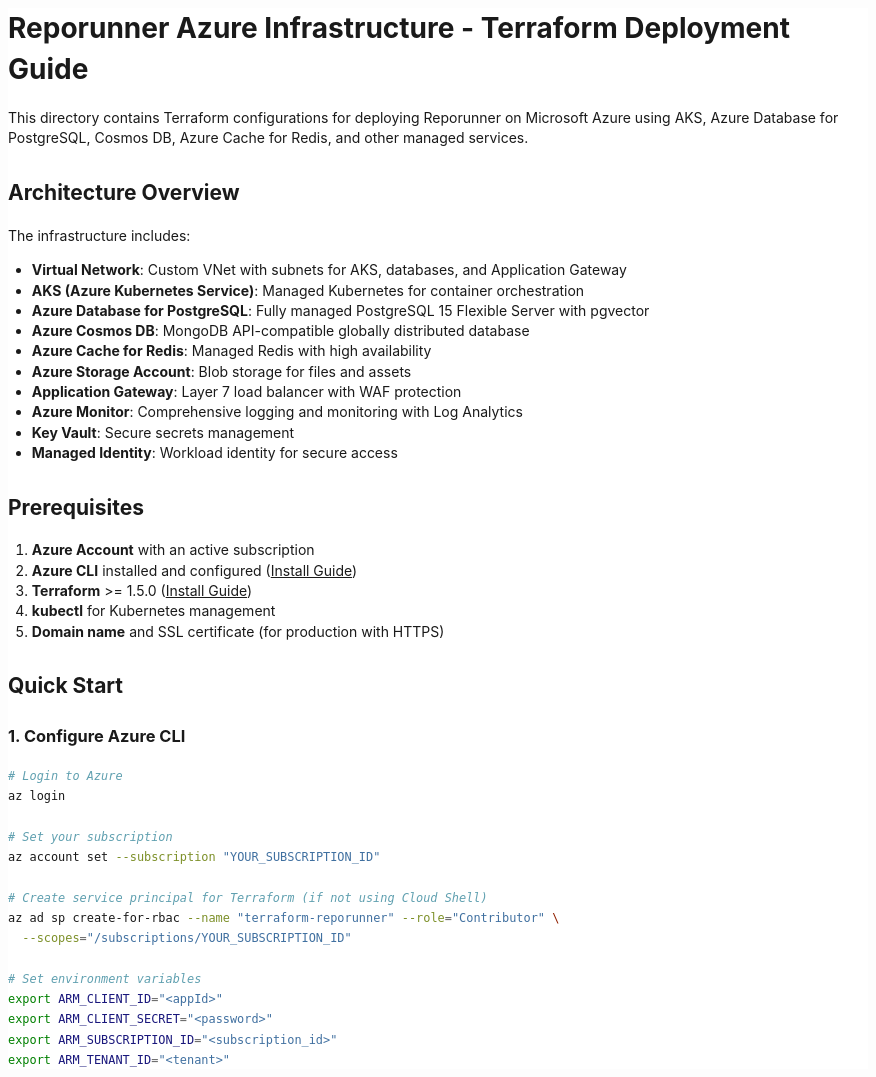 # Reporunner Azure Infrastructure - Terraform Deployment Guide

This directory contains Terraform configurations for deploying Reporunner on Microsoft Azure using AKS, Azure Database for PostgreSQL, Cosmos DB, Azure Cache for Redis, and other managed services.

## Architecture Overview

The infrastructure includes:

- **Virtual Network**: Custom VNet with subnets for AKS, databases, and Application Gateway
- **AKS (Azure Kubernetes Service)**: Managed Kubernetes for container orchestration
- **Azure Database for PostgreSQL**: Fully managed PostgreSQL 15 Flexible Server with pgvector
- **Azure Cosmos DB**: MongoDB API-compatible globally distributed database
- **Azure Cache for Redis**: Managed Redis with high availability
- **Azure Storage Account**: Blob storage for files and assets
- **Application Gateway**: Layer 7 load balancer with WAF protection
- **Azure Monitor**: Comprehensive logging and monitoring with Log Analytics
- **Key Vault**: Secure secrets management
- **Managed Identity**: Workload identity for secure access

## Prerequisites

1. **Azure Account** with an active subscription
2. **Azure CLI** installed and configured ([Install Guide](https://docs.microsoft.com/en-us/cli/azure/install-azure-cli))
3. **Terraform** >= 1.5.0 ([Install Guide](https://developer.hashicorp.com/terraform/downloads))
4. **kubectl** for Kubernetes management
5. **Domain name** and SSL certificate (for production with HTTPS)

## Quick Start

### 1. Configure Azure CLI

```bash
# Login to Azure
az login

# Set your subscription
az account set --subscription "YOUR_SUBSCRIPTION_ID"

# Create service principal for Terraform (if not using Cloud Shell)
az ad sp create-for-rbac --name "terraform-reporunner" --role="Contributor" \
  --scopes="/subscriptions/YOUR_SUBSCRIPTION_ID"

# Set environment variables
export ARM_CLIENT_ID="<appId>"
export ARM_CLIENT_SECRET="<password>"
export ARM_SUBSCRIPTION_ID="<subscription_id>"
export ARM_TENANT_ID="<tenant>"
```
